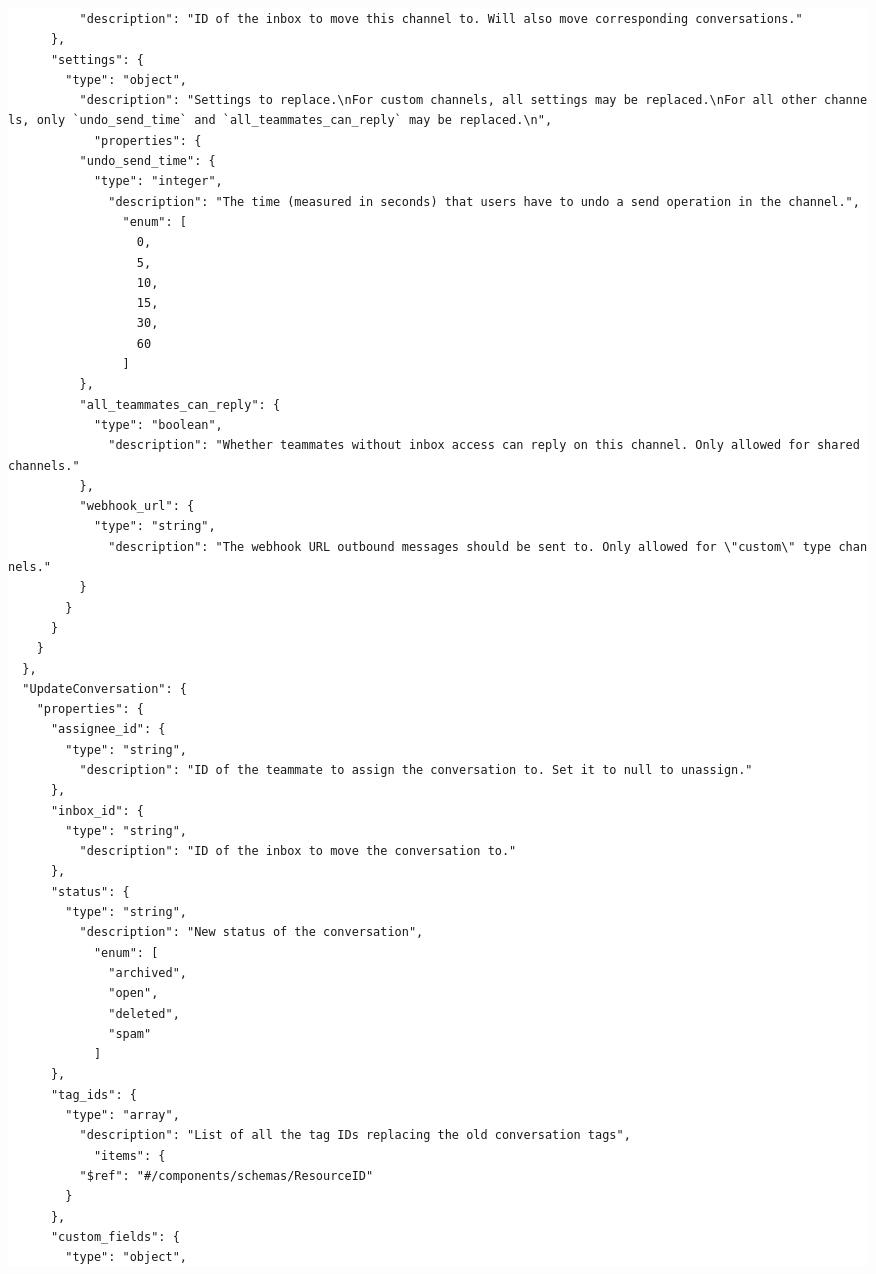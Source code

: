               "description": "ID of the inbox to move this channel to. Will also move corresponding conversations."
          },
          "settings": {
            "type": "object",
              "description": "Settings to replace.\nFor custom channels, all settings may be replaced.\nFor all other channels, only `undo_send_time` and `all_teammates_can_reply` may be replaced.\n",
                "properties": {
              "undo_send_time": {
                "type": "integer",
                  "description": "The time (measured in seconds) that users have to undo a send operation in the channel.",
                    "enum": [
                      0,
                      5,
                      10,
                      15,
                      30,
                      60
                    ]
              },
              "all_teammates_can_reply": {
                "type": "boolean",
                  "description": "Whether teammates without inbox access can reply on this channel. Only allowed for shared channels."
              },
              "webhook_url": {
                "type": "string",
                  "description": "The webhook URL outbound messages should be sent to. Only allowed for \"custom\" type channels."
              }
            }
          }
        }
      },
      "UpdateConversation": {
        "properties": {
          "assignee_id": {
            "type": "string",
              "description": "ID of the teammate to assign the conversation to. Set it to null to unassign."
          },
          "inbox_id": {
            "type": "string",
              "description": "ID of the inbox to move the conversation to."
          },
          "status": {
            "type": "string",
              "description": "New status of the conversation",
                "enum": [
                  "archived",
                  "open",
                  "deleted",
                  "spam"
                ]
          },
          "tag_ids": {
            "type": "array",
              "description": "List of all the tag IDs replacing the old conversation tags",
                "items": {
              "$ref": "#/components/schemas/ResourceID"
            }
          },
          "custom_fields": {
            "type": "object",